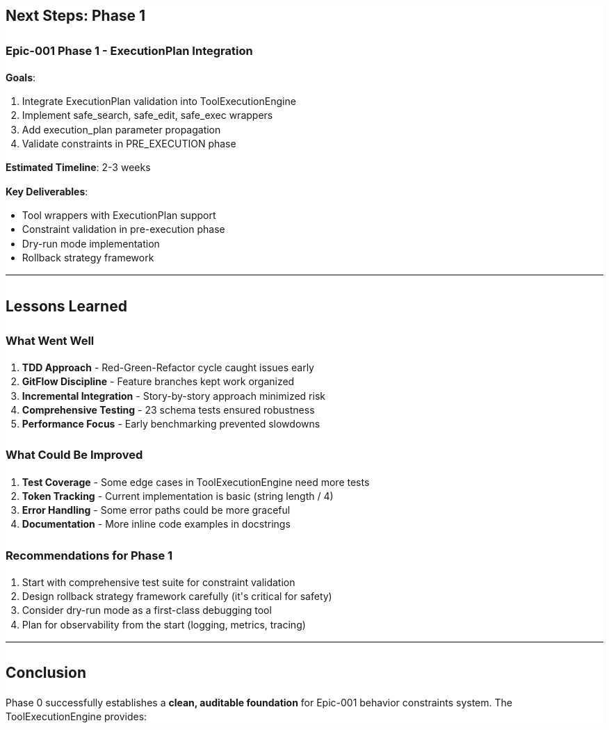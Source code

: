 
## Next Steps: Phase 1

### Epic-001 Phase 1 - ExecutionPlan Integration

**Goals**:
1. Integrate ExecutionPlan validation into ToolExecutionEngine
2. Implement safe_search, safe_edit, safe_exec wrappers
3. Add execution_plan parameter propagation
4. Validate constraints in PRE_EXECUTION phase

**Estimated Timeline**: 2-3 weeks

**Key Deliverables**:
- Tool wrappers with ExecutionPlan support
- Constraint validation in pre-execution phase
- Dry-run mode implementation
- Rollback strategy framework

---

## Lessons Learned

### What Went Well

1. **TDD Approach** - Red-Green-Refactor cycle caught issues early
2. **GitFlow Discipline** - Feature branches kept work organized
3. **Incremental Integration** - Story-by-story approach minimized risk
4. **Comprehensive Testing** - 23 schema tests ensured robustness
5. **Performance Focus** - Early benchmarking prevented slowdowns

### What Could Be Improved

1. **Test Coverage** - Some edge cases in ToolExecutionEngine need more tests
2. **Token Tracking** - Current implementation is basic (string length / 4)
3. **Error Handling** - Some error paths could be more graceful
4. **Documentation** - More inline code examples in docstrings

### Recommendations for Phase 1

1. Start with comprehensive test suite for constraint validation
2. Design rollback strategy framework carefully (it's critical for safety)
3. Consider dry-run mode as a first-class debugging tool
4. Plan for observability from the start (logging, metrics, tracing)

---

## Conclusion

Phase 0 successfully establishes a **clean, auditable foundation** for Epic-001 behavior constraints system. The ToolExecutionEngine provides:
